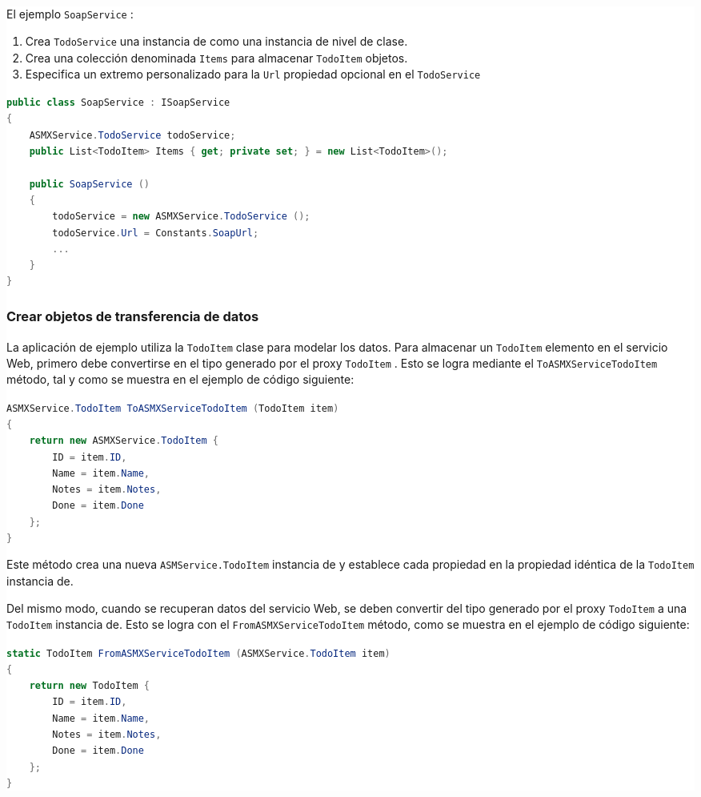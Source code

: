 El ejemplo `SoapService` :

1. Crea `TodoService` una instancia de como una instancia de nivel de clase.
1. Crea una colección denominada `Items` para almacenar `TodoItem` objetos.
1. Especifica un extremo personalizado para la `Url` propiedad opcional en el `TodoService`

```csharp
public class SoapService : ISoapService
{
    ASMXService.TodoService todoService;
    public List<TodoItem> Items { get; private set; } = new List<TodoItem>();

    public SoapService ()
    {
        todoService = new ASMXService.TodoService ();
        todoService.Url = Constants.SoapUrl;
        ...
    }
}
```

### <a name="create-data-transfer-objects"></a>Crear objetos de transferencia de datos

La aplicación de ejemplo utiliza la `TodoItem` clase para modelar los datos. Para almacenar un `TodoItem` elemento en el servicio Web, primero debe convertirse en el tipo generado por el proxy `TodoItem` . Esto se logra mediante el `ToASMXServiceTodoItem` método, tal y como se muestra en el ejemplo de código siguiente:

```csharp
ASMXService.TodoItem ToASMXServiceTodoItem (TodoItem item)
{
    return new ASMXService.TodoItem {
        ID = item.ID,
        Name = item.Name,
        Notes = item.Notes,
        Done = item.Done
    };
}
```

Este método crea una nueva `ASMService.TodoItem` instancia de y establece cada propiedad en la propiedad idéntica de la `TodoItem` instancia de.

Del mismo modo, cuando se recuperan datos del servicio Web, se deben convertir del tipo generado por el proxy `TodoItem` a una `TodoItem` instancia de. Esto se logra con el `FromASMXServiceTodoItem` método, como se muestra en el ejemplo de código siguiente:

```csharp
static TodoItem FromASMXServiceTodoItem (ASMXService.TodoItem item)
{
    return new TodoItem {
        ID = item.ID,
        Name = item.Name,
        Notes = item.Notes,
        Done = item.Done
    };
}
```
